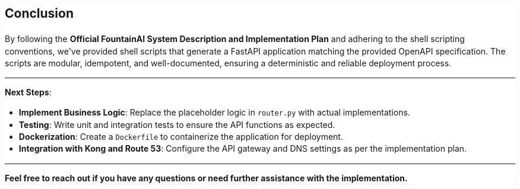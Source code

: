 
## Conclusion

By following the **Official FountainAI System Description and Implementation Plan** and adhering to the shell scripting conventions, we've provided shell scripts that generate a FastAPI application matching the provided OpenAPI specification. The scripts are modular, idempotent, and well-documented, ensuring a deterministic and reliable deployment process.

---

**Next Steps**:

- **Implement Business Logic**: Replace the placeholder logic in `router.py` with actual implementations.
- **Testing**: Write unit and integration tests to ensure the API functions as expected.
- **Dockerization**: Create a `Dockerfile` to containerize the application for deployment.
- **Integration with Kong and Route 53**: Configure the API gateway and DNS settings as per the implementation plan.

---

**Feel free to reach out if you have any questions or need further assistance with the implementation.**
